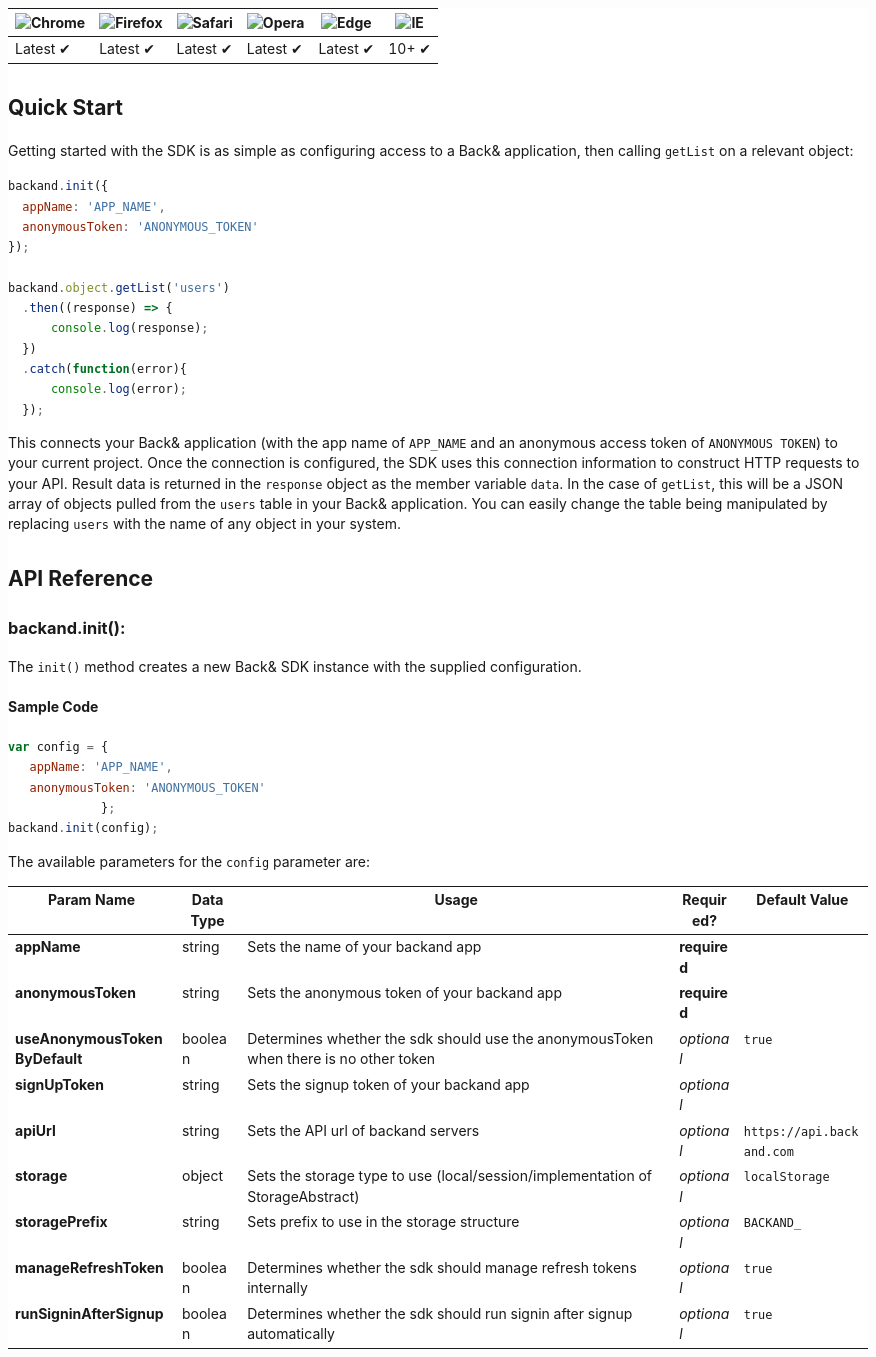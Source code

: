 ![Chrome](https://raw.github.com/alrra/browser-logos/master/src/chrome/chrome_48x48.png) | ![Firefox](https://raw.github.com/alrra/browser-logos/master/src/firefox/firefox_48x48.png) | ![Safari](https://raw.github.com/alrra/browser-logos/master/src/safari/safari_48x48.png) | ![Opera](https://raw.github.com/alrra/browser-logos/master/src/opera/opera_48x48.png) | ![Edge](https://raw.github.com/alrra/browser-logos/master/src/edge/edge_48x48.png) | ![IE](https://raw.github.com/alrra/browser-logos/master/src/archive/internet-explorer_9-11/internet-explorer_9-11_48x48.png) |
--- | --- | --- | --- | --- | --- |
Latest ✔ | Latest ✔ | Latest ✔ | Latest ✔ | Latest ✔ | 10+ ✔ |


## Quick Start

Getting started with the SDK is as simple as configuring access to a Back& application, then calling `getList` on a relevant object:

```javascript
backand.init({
  appName: 'APP_NAME',
  anonymousToken: 'ANONYMOUS_TOKEN'
});

backand.object.getList('users')
  .then((response) => {
      console.log(response);
  })
  .catch(function(error){
      console.log(error);
  });
```

This connects your Back& application (with the app name of `APP_NAME` and an anonymous access token of `ANONYMOUS TOKEN`) to your current project. Once the connection is configured, the SDK uses this connection information to construct HTTP requests to your API. Result data is returned in the `response` object as the member variable `data`. In the case of `getList`, this will be a JSON array of objects pulled from the `users` table in your Back& application. You can easily change the table being manipulated by replacing `users` with the name of any object in your system.

## API Reference

### backand.init():

The `init()` method creates a new Back& SDK instance with the supplied configuration.

#### Sample Code
```javascript
var config = {
   appName: 'APP_NAME',
   anonymousToken: 'ANONYMOUS_TOKEN'
             };
backand.init(config);
```
The available parameters for the `config` parameter are:

| Param Name | Data Type | Usage | Required? | Default Value |
| ---------- | --------- | ----- | --------- | ------------- |
| **appName** | string | Sets the name of your backand app | **required** | |
| **anonymousToken** | string | Sets the anonymous token of your backand app | **required** | |
| **useAnonymousTokenByDefault** | boolean | Determines whether the sdk should use the anonymousToken when there is no other token | *optional* | `true` |
| **signUpToken** | string | Sets the signup token of your backand app | *optional* | |
| **apiUrl** | string | Sets the API url of backand servers | *optional* | `https://api.backand.com` |
| **storage** | object | Sets the storage type to use (local/session/implementation of StorageAbstract) | *optional* | `localStorage` |
| **storagePrefix** | string | Sets prefix to use in the storage structure | *optional* | `BACKAND_` |
| **manageRefreshToken** | boolean | Determines whether the sdk should manage refresh tokens internally | *optional* | `true` |
| **runSigninAfterSignup** | boolean | Determines whether the sdk should run signin after signup automatically | *optional* | `true` |